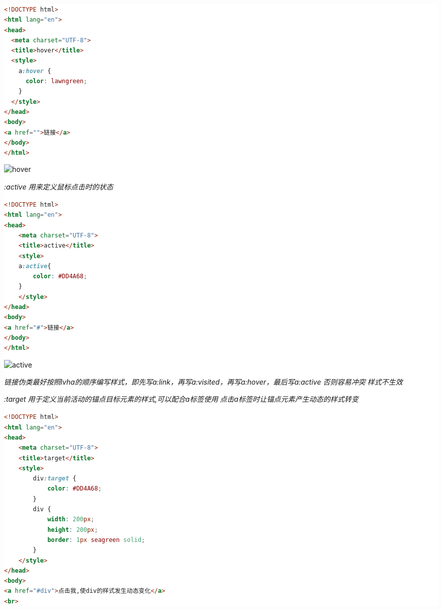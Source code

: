 ``` html
<!DOCTYPE html>
<html lang="en">
<head>
  <meta charset="UTF-8">
  <title>hover</title>
  <style>
    a:hover {
      color: lawngreen;
    }
  </style>
</head>
<body>
<a href="">链接</a>
</body>
</html>
```

![hover](C:\Users\Administrator\Desktop\截图\css选择器\链接伪类\hover.png)

*:active 用来定义鼠标点击时的状态*

``` html
<!DOCTYPE html>
<html lang="en">
<head>
    <meta charset="UTF-8">
    <title>active</title>
    <style>
    a:active{
        color: #DD4A68;
    }
    </style>
</head>
<body>
<a href="#">链接</a>
</body>
</html>
```

![active](C:\Users\Administrator\Desktop\截图\css选择器\链接伪类\active.png)

*链接伪类最好按照lvha的顺序编写样式，即先写a:link，再写a:visited，再写a:hover，最后写a:active 否则容易冲突 样式不生效*

*:target 用于定义当前活动的锚点目标元素的样式,可以配合a标签使用 点击a标签时让锚点元素产生动态的样式转变*

``` html
<!DOCTYPE html>
<html lang="en">
<head>
    <meta charset="UTF-8">
    <title>target</title>
    <style>
        div:target {
            color: #DD4A68;
        }
        div {
            width: 200px;
            height: 200px;
            border: 1px seagreen solid;
        }
    </style>
</head>
<body>
<a href="#div">点击我,使div的样式发生动态变化</a>
<br>
```